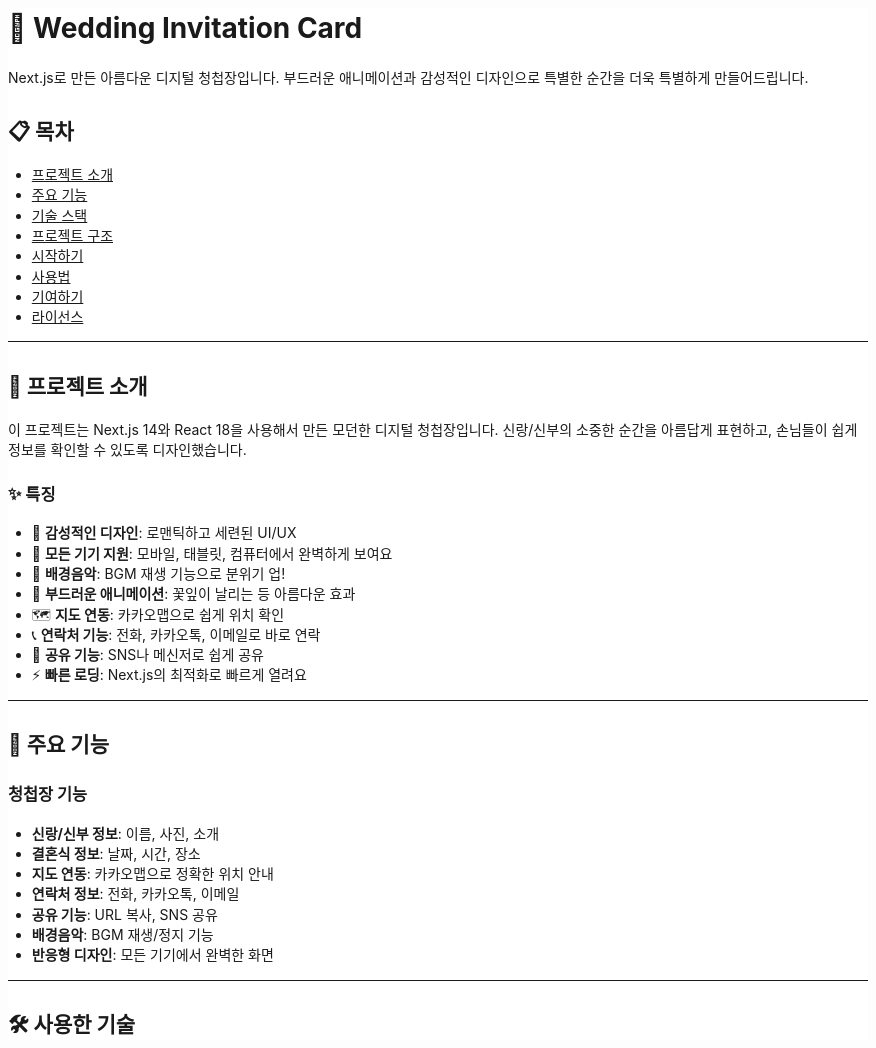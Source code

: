 # 💒 Wedding Invitation Card

Next.js로 만든 아름다운 디지털 청첩장입니다. 부드러운 애니메이션과 감성적인 디자인으로 특별한 순간을 더욱 특별하게 만들어드립니다.

## 📋 목차

- [프로젝트 소개](#프로젝트-소개)
- [주요 기능](#주요-기능)
- [기술 스택](#기술-스택)
- [프로젝트 구조](#프로젝트-구조)
- [시작하기](#시작하기)
- [사용법](#사용법)
- [기여하기](#기여하기)
- [라이선스](#라이선스)

---

## 🎯 프로젝트 소개

이 프로젝트는 Next.js 14와 React 18을 사용해서 만든 모던한 디지털 청첩장입니다. 신랑/신부의 소중한 순간을 아름답게 표현하고, 손님들이 쉽게 정보를 확인할 수 있도록 디자인했습니다.

### ✨ 특징

- 🎨 **감성적인 디자인**: 로맨틱하고 세련된 UI/UX
- 📱 **모든 기기 지원**: 모바일, 태블릿, 컴퓨터에서 완벽하게 보여요
- 🎵 **배경음악**: BGM 재생 기능으로 분위기 업!
- 🌸 **부드러운 애니메이션**: 꽃잎이 날리는 등 아름다운 효과
- 🗺️ **지도 연동**: 카카오맵으로 쉽게 위치 확인
- 📞 **연락처 기능**: 전화, 카카오톡, 이메일로 바로 연락
- 🔗 **공유 기능**: SNS나 메신저로 쉽게 공유
- ⚡ **빠른 로딩**: Next.js의 최적화로 빠르게 열려요

---

## 🚀 주요 기능

### 청첩장 기능
- **신랑/신부 정보**: 이름, 사진, 소개
- **결혼식 정보**: 날짜, 시간, 장소
- **지도 연동**: 카카오맵으로 정확한 위치 안내
- **연락처 정보**: 전화, 카카오톡, 이메일
- **공유 기능**: URL 복사, SNS 공유
- **배경음악**: BGM 재생/정지 기능
- **반응형 디자인**: 모든 기기에서 완벽한 화면

---

## 🛠 사용한 기술
